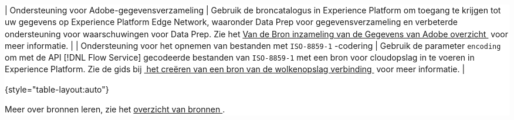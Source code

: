 | Ondersteuning voor Adobe-gegevensverzameling | Gebruik de broncatalogus in Experience Platform om toegang te krijgen tot uw gegevens op Experience Platform Edge Network, waaronder Data Prep voor gegevensverzameling en verbeterde ondersteuning voor waarschuwingen voor Data Prep. Zie het [&#x200B; Van de Bron inzameling van de Gegevens van Adobe overzicht &#x200B;](../../sources/connectors/adobe-applications/data-collection.md) voor meer informatie. |
| Ondersteuning voor het opnemen van bestanden met `ISO-8859-1` -codering | Gebruik de parameter `encoding` om met de API [!DNL Flow Service] gecodeerde bestanden van `ISO-8859-1` met een bron voor cloudopslag in te voeren in Experience Platform. Zie de gids bij [&#x200B; het creëren van een bron van de wolkenopslag verbinding &#x200B;](../../sources/tutorials/api/collect/cloud-storage.md) voor meer informatie. |

{style="table-layout:auto"}

Meer over bronnen leren, zie het [&#x200B; overzicht van bronnen &#x200B;](../../sources/home.md).
